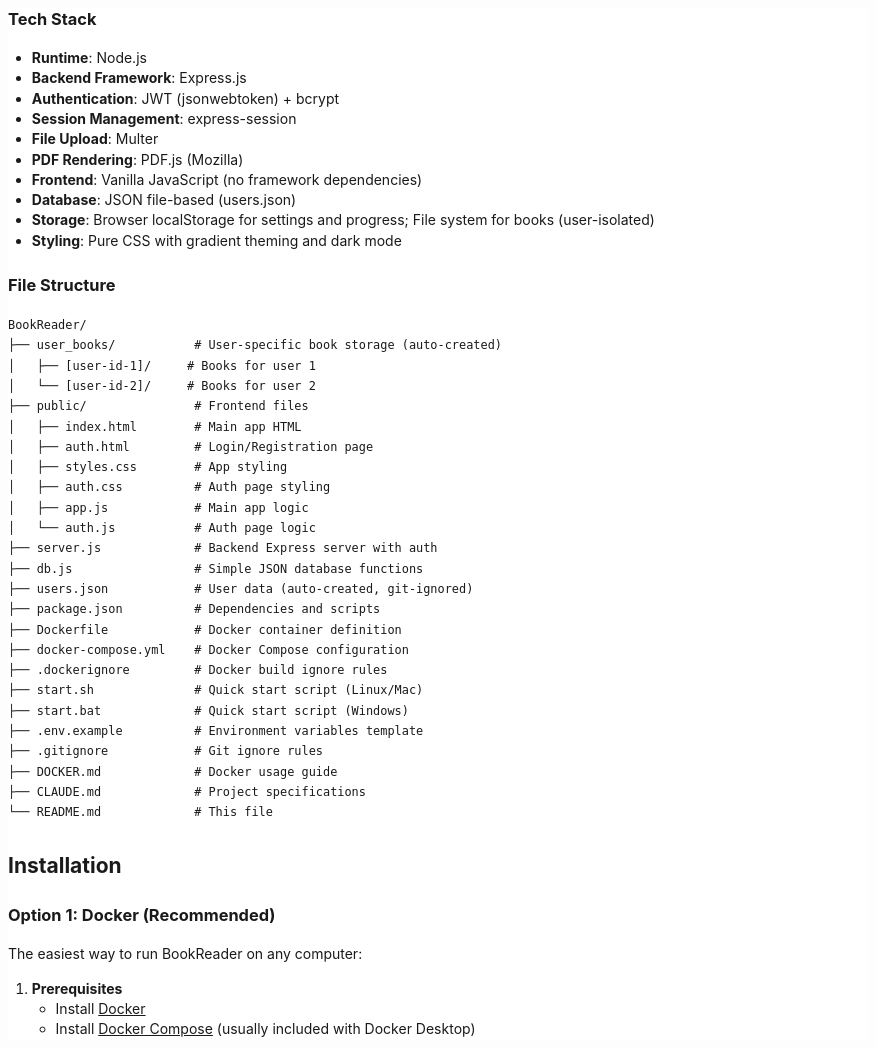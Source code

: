### Tech Stack

- **Runtime**: Node.js
- **Backend Framework**: Express.js
- **Authentication**: JWT (jsonwebtoken) + bcrypt
- **Session Management**: express-session
- **File Upload**: Multer
- **PDF Rendering**: PDF.js (Mozilla)
- **Frontend**: Vanilla JavaScript (no framework dependencies)
- **Database**: JSON file-based (users.json)
- **Storage**: Browser localStorage for settings and progress; File system for books (user-isolated)
- **Styling**: Pure CSS with gradient theming and dark mode

### File Structure

```
BookReader/
├── user_books/           # User-specific book storage (auto-created)
│   ├── [user-id-1]/     # Books for user 1
│   └── [user-id-2]/     # Books for user 2
├── public/               # Frontend files
│   ├── index.html        # Main app HTML
│   ├── auth.html         # Login/Registration page
│   ├── styles.css        # App styling
│   ├── auth.css          # Auth page styling
│   ├── app.js            # Main app logic
│   └── auth.js           # Auth page logic
├── server.js             # Backend Express server with auth
├── db.js                 # Simple JSON database functions
├── users.json            # User data (auto-created, git-ignored)
├── package.json          # Dependencies and scripts
├── Dockerfile            # Docker container definition
├── docker-compose.yml    # Docker Compose configuration
├── .dockerignore         # Docker build ignore rules
├── start.sh              # Quick start script (Linux/Mac)
├── start.bat             # Quick start script (Windows)
├── .env.example          # Environment variables template
├── .gitignore            # Git ignore rules
├── DOCKER.md             # Docker usage guide
├── CLAUDE.md             # Project specifications
└── README.md             # This file
```

## Installation

### Option 1: Docker (Recommended)

The easiest way to run BookReader on any computer:

1. **Prerequisites**
   - Install [Docker](https://docs.docker.com/get-docker/)
   - Install [Docker Compose](https://docs.docker.com/compose/install/) (usually included with Docker Desktop)
